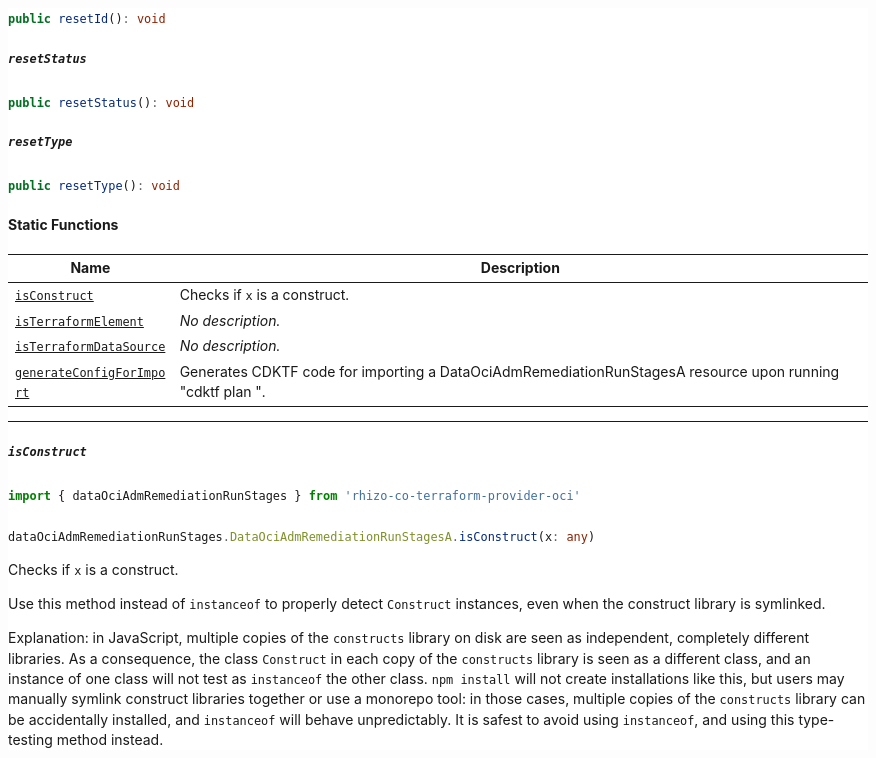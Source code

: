 ```typescript
public resetId(): void
```

##### `resetStatus` <a name="resetStatus" id="rhizo-co-terraform-provider-oci.dataOciAdmRemediationRunStages.DataOciAdmRemediationRunStagesA.resetStatus"></a>

```typescript
public resetStatus(): void
```

##### `resetType` <a name="resetType" id="rhizo-co-terraform-provider-oci.dataOciAdmRemediationRunStages.DataOciAdmRemediationRunStagesA.resetType"></a>

```typescript
public resetType(): void
```

#### Static Functions <a name="Static Functions" id="Static Functions"></a>

| **Name** | **Description** |
| --- | --- |
| <code><a href="#rhizo-co-terraform-provider-oci.dataOciAdmRemediationRunStages.DataOciAdmRemediationRunStagesA.isConstruct">isConstruct</a></code> | Checks if `x` is a construct. |
| <code><a href="#rhizo-co-terraform-provider-oci.dataOciAdmRemediationRunStages.DataOciAdmRemediationRunStagesA.isTerraformElement">isTerraformElement</a></code> | *No description.* |
| <code><a href="#rhizo-co-terraform-provider-oci.dataOciAdmRemediationRunStages.DataOciAdmRemediationRunStagesA.isTerraformDataSource">isTerraformDataSource</a></code> | *No description.* |
| <code><a href="#rhizo-co-terraform-provider-oci.dataOciAdmRemediationRunStages.DataOciAdmRemediationRunStagesA.generateConfigForImport">generateConfigForImport</a></code> | Generates CDKTF code for importing a DataOciAdmRemediationRunStagesA resource upon running "cdktf plan <stack-name>". |

---

##### `isConstruct` <a name="isConstruct" id="rhizo-co-terraform-provider-oci.dataOciAdmRemediationRunStages.DataOciAdmRemediationRunStagesA.isConstruct"></a>

```typescript
import { dataOciAdmRemediationRunStages } from 'rhizo-co-terraform-provider-oci'

dataOciAdmRemediationRunStages.DataOciAdmRemediationRunStagesA.isConstruct(x: any)
```

Checks if `x` is a construct.

Use this method instead of `instanceof` to properly detect `Construct`
instances, even when the construct library is symlinked.

Explanation: in JavaScript, multiple copies of the `constructs` library on
disk are seen as independent, completely different libraries. As a
consequence, the class `Construct` in each copy of the `constructs` library
is seen as a different class, and an instance of one class will not test as
`instanceof` the other class. `npm install` will not create installations
like this, but users may manually symlink construct libraries together or
use a monorepo tool: in those cases, multiple copies of the `constructs`
library can be accidentally installed, and `instanceof` will behave
unpredictably. It is safest to avoid using `instanceof`, and using
this type-testing method instead.
